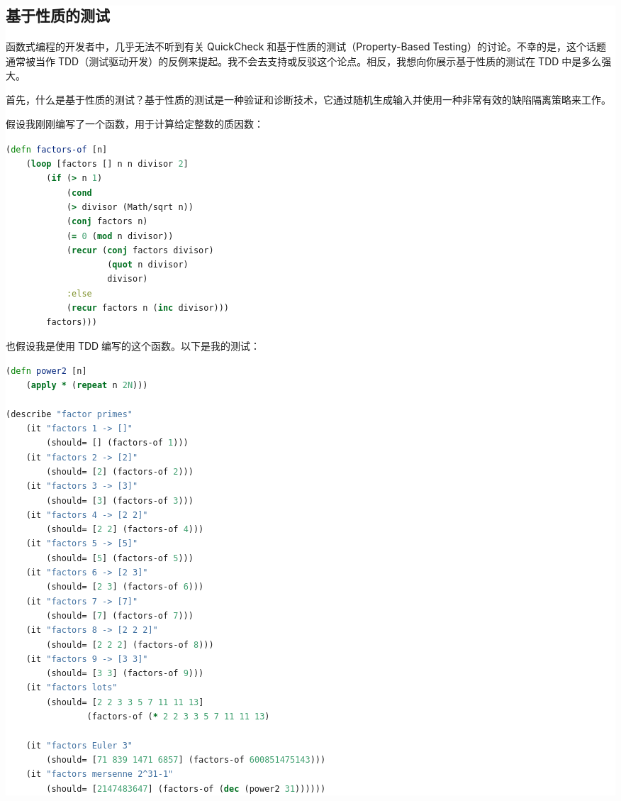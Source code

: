 ## 基于性质的测试

函数式编程的开发者中，几乎无法不听到有关 QuickCheck 和基于性质的测试（Property-Based Testing）的讨论。不幸的是，这个话题通常被当作 TDD（测试驱动开发）的反例来提起。我不会去支持或反驳这个论点。相反，我想向你展示基于性质的测试在 TDD 中是多么强大。

首先，什么是基于性质的测试？基于性质的测试是一种验证和诊断技术，它通过随机生成输入并使用一种非常有效的缺陷隔离策略来工作。

假设我刚刚编写了一个函数，用于计算给定整数的质因数：

```clojure
(defn factors-of [n]
    (loop [factors [] n n divisor 2]
        (if (> n 1)
            (cond
            (> divisor (Math/sqrt n))
            (conj factors n)
            (= 0 (mod n divisor))
            (recur (conj factors divisor)
                    (quot n divisor)
                    divisor)
            :else
        	(recur factors n (inc divisor)))
        factors)))
```

也假设我是使用 TDD 编写的这个函数。以下是我的测试：

```clojure
(defn power2 [n]
	(apply * (repeat n 2N)))
	
(describe "factor primes"
	(it "factors 1 -> []"
		(should= [] (factors-of 1)))
	(it "factors 2 -> [2]"
		(should= [2] (factors-of 2)))
	(it "factors 3 -> [3]"
		(should= [3] (factors-of 3)))
    (it "factors 4 -> [2 2]"
    	(should= [2 2] (factors-of 4)))
    (it "factors 5 -> [5]"
    	(should= [5] (factors-of 5)))
    (it "factors 6 -> [2 3]"
    	(should= [2 3] (factors-of 6)))
    (it "factors 7 -> [7]"
    	(should= [7] (factors-of 7)))
    (it "factors 8 -> [2 2 2]"
    	(should= [2 2 2] (factors-of 8)))
    (it "factors 9 -> [3 3]"
    	(should= [3 3] (factors-of 9)))
    (it "factors lots"
    	(should= [2 2 3 3 5 7 11 11 13]
				(factors-of (* 2 2 3 3 5 7 11 11 13)

	(it "factors Euler 3"
		(should= [71 839 1471 6857] (factors-of 600851475143)))
	(it "factors mersenne 2^31-1"
		(should= [2147483647] (factors-of (dec (power2 31))))))
```


[^1]: 我在《清洁工艺》（Addison-Wesley，2021）、《代码整洁之道》（Pearson，2008）以及《敏捷软件开发：原则、模式与实践》（Pearson，2002）中详细论述了这种方法。网络上也有大量相关信息。关于这个主题，最好的书之一是 Steve Freeman 和 Nat Pryce 的《测试引导的面向对象软件开发》（Addison-Wesley，2010）。
[^2]: https://github.com/slagyr/speclj
[^3]: 这些对象更正式的称呼是“测试替身”（test-doubles），但在这个语境中，我将继续使用通俗的说法"mocks"。
[^4]: https://github.com/unclebob/more-speech
[^5]: 有一些方法可以让它们返回值，但这里就不多做讨论了。如果你感兴趣，可以查看 [speclj 文档](https://github.com/slagyr/speclj)。
[^6]: 严格来说，这些存根实际上是间谍（spies）。
[^8]: https://clojure.org/guides/test_check_beginner
[^9]: www.quil.info
[^10]: https://processing.org
[^11]: https://github.com/clj-commons/seesaw
[^12]: https://en.wikipedia.org/wiki/Swing_(Java)
[^13]: https://github.com/unclebob/turtle-graphics
[^14]: https://en.wikipedia.org/wiki/Turtle_graphics
[^15]: 也许你会对这个链接感兴趣：[https://fsharpforfunandprofit.com/posts/13-ways-of-looking-at-a-turtle/](https://fsharpforfunandprofit.com/posts/13-ways-of-looking-at-a-turtle/)。
[^16]: 大多数情况下是无害的。
[^17]: 回想我们在第一章关于尾调用优化的讨论。
[^18]: 20世纪早期的电话有一个挂钩来挂听筒。到了20世纪60年代，挂钩被改为托架，但仍然称之为挂钩
[^19]: 这是一个非常有辨识度的声音，表示电话系统已准备好让你拨打所需的号码。
[^20]: “拨号”指的是输入电话号码。在20世纪60年代初，这通过电话上的旋转拨盘完成。
[^21]: 在美国，振铃电压为90伏。
[^22]: 回铃音是一种非常独特的声音，用于在等待电话接通时让拨打方安心等待。
[^23]: 这些状态机经过简化以保持简单。实际上，所有状态都会有返回到 `Idle` 的转换。
[^24]: 简而言之，解构是一种方便的方法，可以将一个复杂的数据元素分解为命名的组件。更多细节请参阅 Clojure 文档。
[^25]: 这种情况可能至今仍存在，尤其是在使用固定电话时。